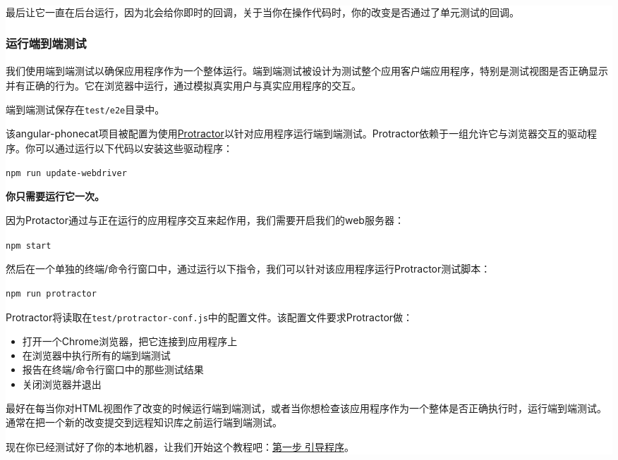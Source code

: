 最后让它一直在后台运行，因为北会给你即时的回调，关于当你在操作代码时，你的改变是否通过了单元测试的回调。

### 运行端到端测试

我们使用端到端测试以确保应用程序作为一个整体运行。端到端测试被设计为测试整个应用客户端应用程序，特别是测试视图是否正确显示并有正确的行为。它在浏览器中运行，通过模拟真实用户与真实应用程序的交互。

端到端测试保存在`test/e2e`目录中。

该angular-phonecat项目被配置为使用[Protractor][protractor]以针对应用程序运行端到端测试。Protractor依赖于一组允许它与浏览器交互的驱动程序。你可以通过运行以下代码以安装这些驱动程序：

```
npm run update-webdriver
```

**你只需要运行它一次。**

因为Protactor通过与正在运行的应用程序交互来起作用，我们需要开启我们的web服务器：

```
npm start
```

然后在一个单独的终端/命令行窗口中，通过运行以下指令，我们可以针对该应用程序运行Protractor测试脚本：

```
npm run protractor
```

Protractor将读取在`test/protractor-conf.js`中的配置文件。该配置文件要求Protractor做：

- 打开一个Chrome浏览器，把它连接到应用程序上
- 在浏览器中执行所有的端到端测试
- 报告在终端/命令行窗口中的那些测试结果
- 关闭浏览器并退出

最好在每当你对HTML视图作了改变的时候运行端到端测试，或者当你想检查该应用程序作为一个整体是否正确执行时，运行端到端测试。通常在把一个新的改变提交到远程知识库之前运行端到端测试。

现在你已经测试好了你的本地机器，让我们开始这个教程吧：[第一步 引导程序](stop00.html)。

[git]: http://git-scm.com/
[node]: http://nodejs.org/
[angular-phonecat]: https://github.com/angular/angular-phonecat
[protractor]: https://github.com/angular/protractor
[bower]: http://bower.io/
[http-server]: https://github.com/nodeapps/http-server
[karma]: https://github.com/karma-runner/karma
